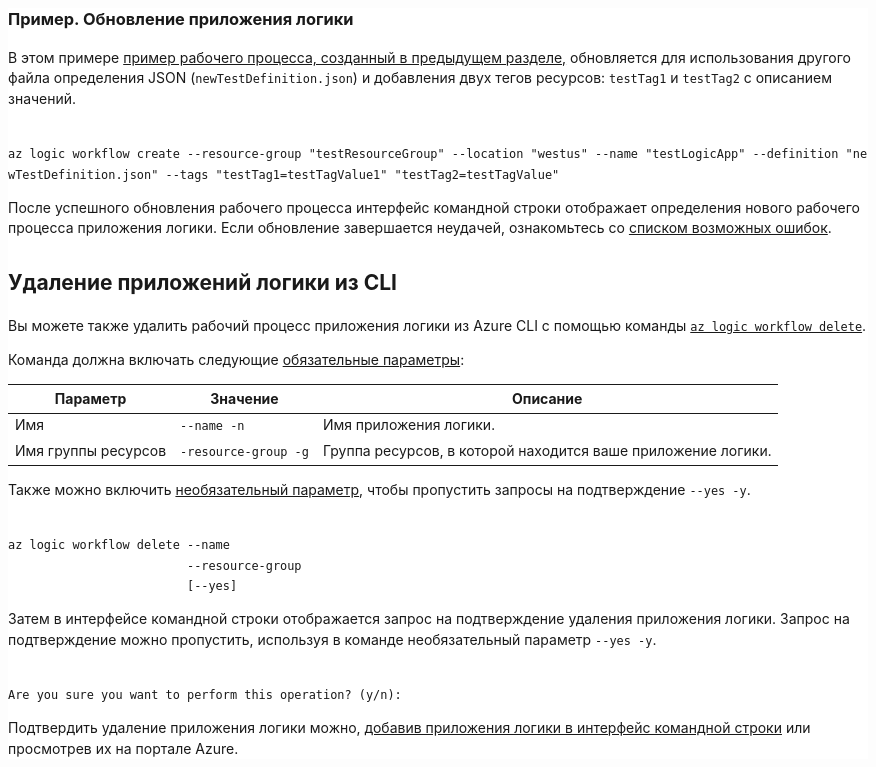 ### <a name="example---update-logic-app"></a>Пример. Обновление приложения логики

В этом примере [пример рабочего процесса, созданный в предыдущем разделе,](#example---create-logic-app) обновляется для использования другого файла определения JSON (`newTestDefinition.json`) и добавления двух тегов ресурсов: `testTag1` и `testTag2` с описанием значений.

```azurecli-interactive

az logic workflow create --resource-group "testResourceGroup" --location "westus" --name "testLogicApp" --definition "newTestDefinition.json" --tags "testTag1=testTagValue1" "testTag2=testTagValue"

```

После успешного обновления рабочего процесса интерфейс командной строки отображает определения нового рабочего процесса приложения логики. Если обновление завершается неудачей, ознакомьтесь со [списком возможных ошибок](#errors).

## <a name="delete-logic-apps-from-cli"></a>Удаление приложений логики из CLI

Вы можете также удалить рабочий процесс приложения логики из Azure CLI с помощью команды [`az logic workflow delete`](/cli/azure/ext/logic/logic/workflow?view=azure-cli-latest#ext-logic-az-logic-workflow-delete).

Команда должна включать следующие [обязательные параметры](/cli/azure/ext/logic/logic/workflow?view=azure-cli-latest#ext-logic-az-logic-workflow-delete-required-parameters):

| Параметр | Значение | Описание |
| --------- | ----- | ----------- |
| Имя | `--name -n` | Имя приложения логики. |
| Имя группы ресурсов | `-resource-group -g` | Группа ресурсов, в которой находится ваше приложение логики. |

Также можно включить [необязательный параметр](/cli/azure/ext/logic/logic/workflow?view=azure-cli-latest#ext-logic-az-logic-workflow-delete-optional-parameters), чтобы пропустить запросы на подтверждение `--yes -y`.

```azurecli

az logic workflow delete --name
                         --resource-group
                         [--yes]

```

Затем в интерфейсе командной строки отображается запрос на подтверждение удаления приложения логики. Запрос на подтверждение можно пропустить, используя в команде необязательный параметр `--yes -y`.

```azurecli

Are you sure you want to perform this operation? (y/n):

```

Подтвердить удаление приложения логики можно, [добавив приложения логики в интерфейс командной строки](#list-logic-apps-in-cli) или просмотрев их на портале Azure.
